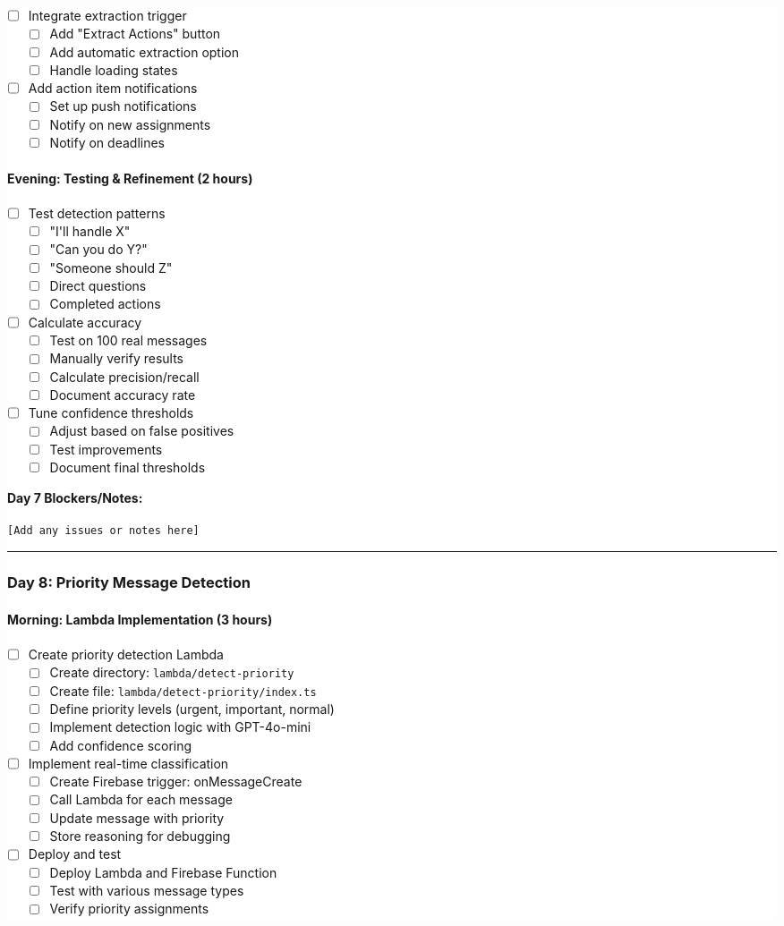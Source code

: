 - [ ] Integrate extraction trigger
  - [ ] Add "Extract Actions" button
  - [ ] Add automatic extraction option
  - [ ] Handle loading states

- [ ] Add action item notifications
  - [ ] Set up push notifications
  - [ ] Notify on new assignments
  - [ ] Notify on deadlines

#### Evening: Testing & Refinement (2 hours)

- [ ] Test detection patterns
  - [ ] "I'll handle X"
  - [ ] "Can you do Y?"
  - [ ] "Someone should Z"
  - [ ] Direct questions
  - [ ] Completed actions

- [ ] Calculate accuracy
  - [ ] Test on 100 real messages
  - [ ] Manually verify results
  - [ ] Calculate precision/recall
  - [ ] Document accuracy rate

- [ ] Tune confidence thresholds
  - [ ] Adjust based on false positives
  - [ ] Test improvements
  - [ ] Document final thresholds

**Day 7 Blockers/Notes:**
```
[Add any issues or notes here]
```

---

### Day 8: Priority Message Detection

#### Morning: Lambda Implementation (3 hours)

- [ ] Create priority detection Lambda
  - [ ] Create directory: `lambda/detect-priority`
  - [ ] Create file: `lambda/detect-priority/index.ts`
  - [ ] Define priority levels (urgent, important, normal)
  - [ ] Implement detection logic with GPT-4o-mini
  - [ ] Add confidence scoring

- [ ] Implement real-time classification
  - [ ] Create Firebase trigger: onMessageCreate
  - [ ] Call Lambda for each message
  - [ ] Update message with priority
  - [ ] Store reasoning for debugging

- [ ] Deploy and test
  - [ ] Deploy Lambda and Firebase Function
  - [ ] Test with various message types
  - [ ] Verify priority assignments
